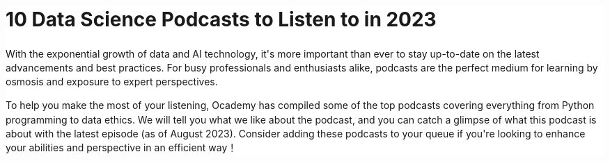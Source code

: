 # 10 Data Science Podcasts to Listen to in 2023

With the exponential growth of data and AI technology, it's more important than ever to stay up-to-date on the latest advancements and best practices. For busy professionals and enthusiasts alike, podcasts are the perfect medium for learning by osmosis and exposure to expert perspectives.

To help you make the most of your listening, Ocademy has compiled some of the top podcasts covering everything from Python programming to data ethics. We will tell you what we like about the podcast, and you can catch a glimpse of what this podcast is about with the latest episode (as of August 2023). Consider adding these podcasts to your queue if you're looking to enhance your abilities and perspective in an efficient way！

